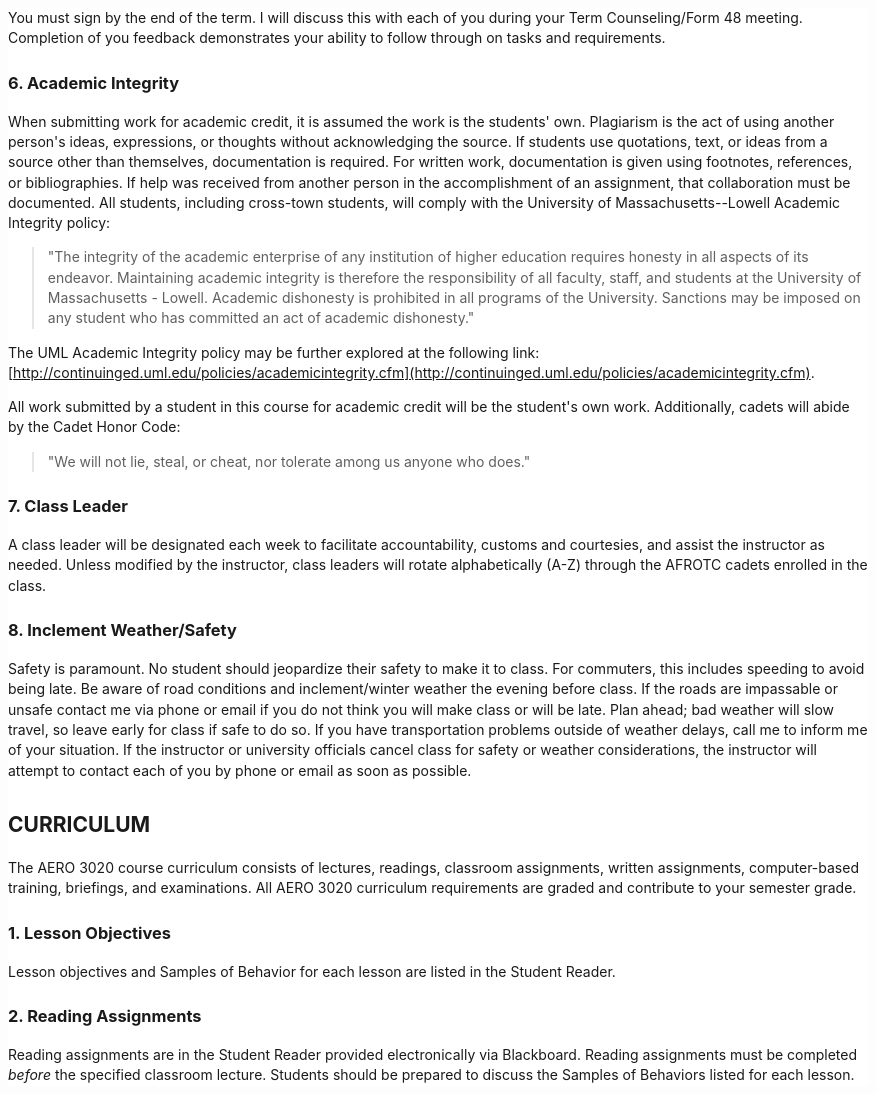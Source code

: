 You must sign by the end of the term. I will discuss this with each of you during your Term Counseling/Form 48 meeting. Completion of you feedback demonstrates your ability to follow through on tasks and requirements.

### 6. Academic Integrity
When submitting work for academic credit, it is assumed the work is the students' own. Plagiarism is the act of using another person's ideas, expressions, or thoughts without acknowledging the source. If students use quotations, text, or ideas from a source other than themselves, documentation is required. For written work, documentation is given using footnotes, references, or bibliographies. If help was received from another person in the accomplishment of an assignment, that collaboration must be documented. All students, including cross-town students, will comply with the University of Massachusetts--Lowell Academic Integrity policy:

> "The integrity of the academic enterprise of any institution of higher education requires honesty in all aspects of its endeavor. Maintaining academic integrity is therefore the responsibility of all faculty, staff, and students at the University of Massachusetts - Lowell. Academic dishonesty is prohibited in all programs of the University. Sanctions may be imposed on any student who has committed an act of academic dishonesty."

The UML Academic Integrity policy may be further explored at the following link: [http://continuinged.uml.edu/policies/academicintegrity.cfm](http://continuinged.uml.edu/policies/academicintegrity.cfm).

All work submitted by a student in this course for academic credit will be the student's own work. Additionally, cadets will abide by the Cadet Honor Code:

> "We will not lie, steal, or cheat, nor tolerate among us anyone who does."

### 7. Class Leader
A class leader will be designated each week to facilitate accountability, customs and courtesies, and assist the instructor as needed. Unless modified by the instructor, class leaders will rotate alphabetically (A-Z) through the AFROTC cadets enrolled in the class.

### 8. Inclement Weather/Safety
Safety is paramount. No student should jeopardize their safety to make it to class. For commuters, this includes speeding to avoid being late. Be aware of road conditions and inclement/winter weather the evening before class. If the roads are impassable or unsafe contact me via phone or email if you do not think you will make class or will be late. Plan ahead; bad weather will slow travel, so leave early for class if safe to do so. If you have transportation problems outside of weather delays, call me to inform me of your situation. If the instructor or university officials cancel class for safety or weather considerations, the instructor will attempt to contact each of you by phone or email as soon as possible.

## CURRICULUM
The AERO 3020 course curriculum consists of lectures, readings, classroom assignments, written assignments, computer-based training, briefings, and examinations. All AERO 3020 curriculum requirements are graded and contribute to your semester grade.

### 1. Lesson Objectives
Lesson objectives and Samples of Behavior for each lesson are listed in the Student Reader.

### 2. Reading Assignments
Reading assignments are in the Student Reader provided electronically via Blackboard. Reading assignments must be completed *before* the specified classroom lecture. Students should be prepared to discuss the Samples of Behaviors listed for each lesson.
